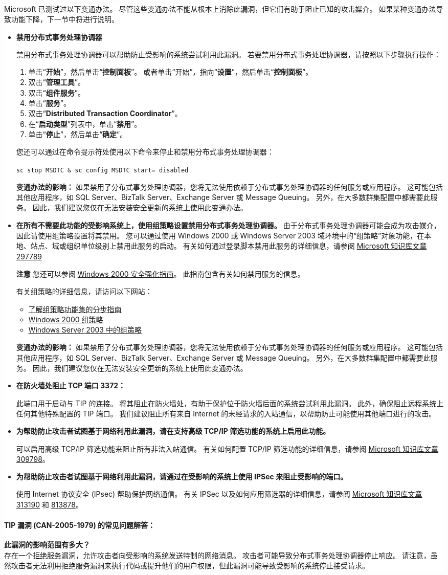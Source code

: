 Microsoft 已测试过以下变通办法。 尽管这些变通办法不能从根本上消除此漏洞，但它们有助于阻止已知的攻击媒介。 如果某种变通办法导致功能下降，下一节中将进行说明。

-   **禁用分布式事务处理协调器**

    禁用分布式事务处理协调器可以帮助防止受影响的系统尝试利用此漏洞。 若要禁用分布式事务处理协调器，请按照以下步骤执行操作：

    1.  单击“**开始**”，然后单击“**控制面板**”。 或者单击“开始”，指向“**设置**”，然后单击“**控制面板**”。
    2.  双击“**管理工具**”。
    3.  双击“**组件服务**”。
    4.  单击“**服务**”。
    5.  双击“**Distributed Transaction Coordinator**”。
    6.  在“**启动类型**”列表中，单击“**禁用**”。
    7.  单击“**停止**”，然后单击“**确定**”。

    您还可以通过在命令提示符处使用以下命令来停止和禁用分布式事务处理协调器：

    `sc stop MSDTC & sc config MSDTC start= disabled`

    **变通办法的影响：** 如果禁用了分布式事务处理协调器，您将无法使用依赖于分布式事务处理协调器的任何服务或应用程序。 这可能包括其他应用程序，如 SQL Server、BizTalk Server、Exchange Server 或 Message Queuing。 另外，在大多数群集配置中都需要此服务。 因此，我们建议您仅在无法安装安全更新的系统上使用此变通办法。

-   **在所有不需要此功能的受影响系统上，使用组策略设置禁用分布式事务处理协调器。**
    由于分布式事务处理协调器可能会成为攻击媒介，因此请使用组策略设置将其禁用。 您可以通过使用 Windows 2000 或 Windows Server 2003 域环境中的“组策略”对象功能，在本地、站点、域或组织单位级别上禁用此服务的启动。 有关如何通过登录脚本禁用此服务的详细信息，请参阅 [Microsoft 知识库文章 297789](http://support.microsoft.com/kb/297789)

    **注意** 您还可以参阅 [Windows 2000 安全强化指南](http://www.microsoft.com/downloads/details.aspx?familyid=15e83186-a2c8-4c8f-a9d0-a0201f639a56&displaylang=en)。 此指南包含有关如何禁用服务的信息。

    有关组策略的详细信息，请访问以下网站：

    -   [了解组策略功能集的分步指南](http://www.microsoft.com/technet/prodtechnol/windowsserver2003/technologies/directory/activedirectory/stepbystep/gpfeat.mspx)
    -   [Windows 2000 组策略](http://www.microsoft.com/windows2000/techinfo/howitworks/management/grouppolwp.asp)
    -   [Windows Server 2003 中的组策略](http://www.microsoft.com/technet/prodtechnol/windowsserver2003/technologies/management/gp/default.mspx)

    **变通办法的影响：** 如果禁用了分布式事务处理协调器，您将无法使用依赖于分布式事务处理协调器的任何服务或应用程序。 这可能包括其他应用程序，如 SQL Server、BizTalk Server、Exchange Server 或 Message Queuing。 另外，在大多数群集配置中都需要此服务。 因此，我们建议您仅在无法安装安全更新的系统上使用此变通办法。

-   **在防火墙处阻止 TCP 端口 3372：**

    此端口用于启动与 TIP 的连接。 将其阻止在防火墙处，有助于保护位于防火墙后面的系统尝试利用此漏洞。 此外，确保阻止远程系统上任何其他特殊配置的 TIP 端口。 我们建议阻止所有来自 Internet 的未经请求的入站通信，以帮助防止可能使用其他端口进行的攻击。

-   **为帮助防止攻击者试图基于网络利用此漏洞，请在支持高级 TCP/IP 筛选功能的系统上启用此功能。**

    可以启用高级 TCP/IP 筛选功能来阻止所有非法入站通信。 有关如何配置 TCP/IP 筛选功能的详细信息，请参阅 [Microsoft 知识库文章 309798](http://support.microsoft.com/kb/309798)。

-   **为帮助防止攻击者试图基于网络利用此漏洞，请通过在受影响的系统上使用 IPSec 来阻止受影响的端口。**

    使用 Internet 协议安全 (IPsec) 帮助保护网络通信。 有关 IPSec 以及如何应用筛选器的详细信息，请参阅 [Microsoft 知识库文章 313190](http://support.microsoft.com/kb/313190) 和 [813878](http://support.microsoft.com/kb/813878)。

#### TIP 漏洞 (CAN-2005-1979) 的常见问题解答：

**此漏洞的影响范围有多大？**  
存在一个[拒绝服务](http://go.microsoft.com/fwlink/?linkid=21142x)漏洞，允许攻击者向受影响的系统发送特制的网络消息。 攻击者可能导致分布式事务处理协调器停止响应。 请注意，虽然攻击者无法利用拒绝服务漏洞来执行代码或提升他们的用户权限，但此漏洞可能导致受影响的系统停止接受请求。
